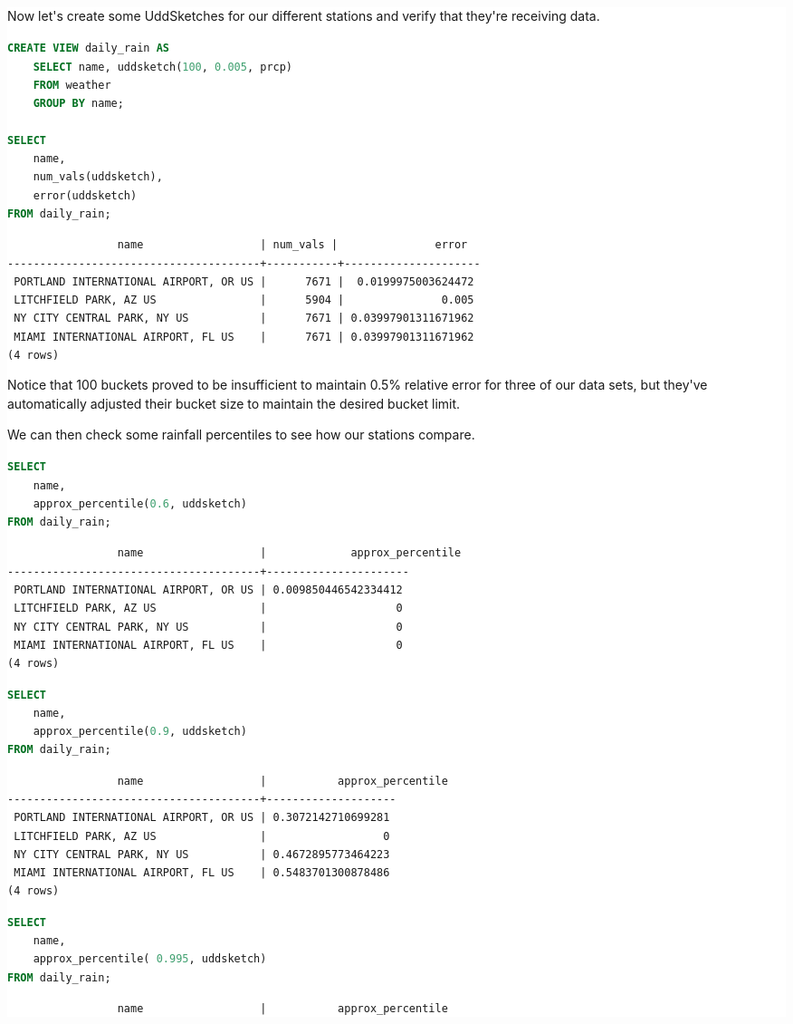 Now let's create some UddSketches for our different stations and verify that they're receiving data.

```SQL ,ignore
CREATE VIEW daily_rain AS
    SELECT name, uddsketch(100, 0.005, prcp)
    FROM weather
    GROUP BY name;

SELECT
    name,
    num_vals(uddsketch),
    error(uddsketch)
FROM daily_rain;
```
```
                 name                  | num_vals |               error
---------------------------------------+-----------+---------------------
 PORTLAND INTERNATIONAL AIRPORT, OR US |      7671 |  0.0199975003624472
 LITCHFIELD PARK, AZ US                |      5904 |               0.005
 NY CITY CENTRAL PARK, NY US           |      7671 | 0.03997901311671962
 MIAMI INTERNATIONAL AIRPORT, FL US    |      7671 | 0.03997901311671962
(4 rows)
```

Notice that 100 buckets proved to be insufficient to maintain 0.5% relative error for three of our data sets, but they've automatically adjusted their bucket size to maintain the desired bucket limit.

We can then check some rainfall percentiles to see how our stations compare.
```SQL ,ignore
SELECT
    name,
    approx_percentile(0.6, uddsketch)
FROM daily_rain;
```
```
                 name                  |             approx_percentile
---------------------------------------+----------------------
 PORTLAND INTERNATIONAL AIRPORT, OR US | 0.009850446542334412
 LITCHFIELD PARK, AZ US                |                    0
 NY CITY CENTRAL PARK, NY US           |                    0
 MIAMI INTERNATIONAL AIRPORT, FL US    |                    0
(4 rows)
```
```SQL ,ignore
SELECT
    name,
    approx_percentile(0.9, uddsketch)
FROM daily_rain;
```
```
                 name                  |           approx_percentile
---------------------------------------+--------------------
 PORTLAND INTERNATIONAL AIRPORT, OR US | 0.3072142710699281
 LITCHFIELD PARK, AZ US                |                  0
 NY CITY CENTRAL PARK, NY US           | 0.4672895773464223
 MIAMI INTERNATIONAL AIRPORT, FL US    | 0.5483701300878486
(4 rows)
```
```SQL ,ignore
SELECT
    name,
    approx_percentile( 0.995, uddsketch)
FROM daily_rain;
```
```
                 name                  |           approx_percentile
```